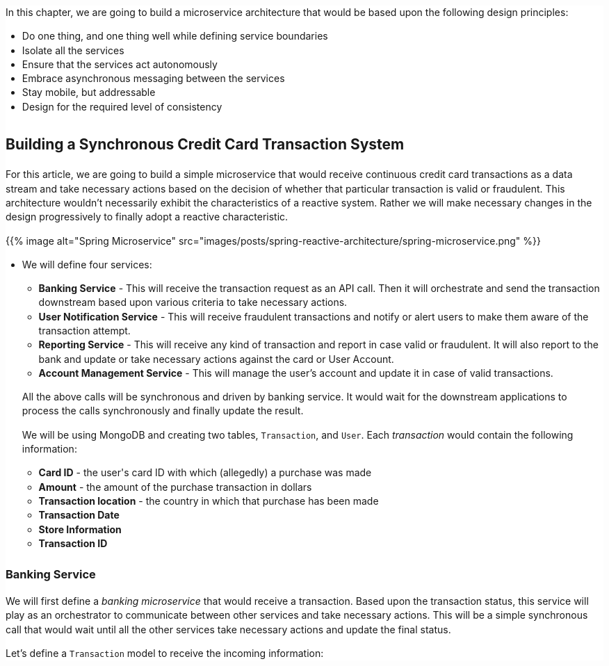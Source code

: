 In this chapter, we are going to build a microservice architecture that would be based upon the following design principles:

- Do one thing, and one thing well while defining service boundaries
- Isolate all the services
- Ensure that the services act autonomously
- Embrace asynchronous messaging between the services
- Stay mobile, but addressable
- Design for the required level of consistency

## Building a Synchronous Credit Card Transaction System

For this article, we are going to build a simple microservice that would receive continuous credit card transactions as a data stream and take necessary actions based on the decision of whether that particular transaction is valid or fraudulent. This architecture wouldn’t necessarily exhibit the characteristics of a reactive system. Rather we will make necessary changes in the design progressively to finally adopt a reactive characteristic.

{{% image alt="Spring Microservice" src="images/posts/spring-reactive-architecture/spring-microservice.png" %}}

- We will define four services:

  - **Banking Service** - This will receive the transaction request as an API call. Then it will orchestrate and send the transaction downstream based upon various criteria to take necessary actions.
  - **User Notification Service** - This will receive fraudulent transactions and notify or alert users to make them aware of the transaction attempt.
  - **Reporting Service** - This will receive any kind of transaction and report in case valid or fraudulent. It will also report to the bank and update or take necessary actions against the card or User Account.
  - **Account Management Service** - This will manage the user’s account and update it in case of valid transactions.

  All the above calls will be synchronous and driven by banking service. It would wait for the downstream applications to process the calls synchronously and finally update the result.

  We will be using MongoDB and creating two tables, `Transaction`, and `User`. Each *transaction* would contain the following information:

  - **Card ID** - the user's card ID with which (allegedly) a purchase was made
  - **Amount** - the amount of the purchase transaction in dollars
  - **Transaction location** - the country in which that purchase has been made
  - **Transaction Date**
  - **Store Information**
  - **Transaction ID**

### Banking Service

We will first define a *banking microservice* that would receive a transaction. Based upon the transaction status, this service will play as an orchestrator to communicate between other services and take necessary actions. This will be a simple synchronous call that would wait until all the other services take necessary actions and update the final status. 

Let’s define a `Transaction` model to receive the incoming information:
